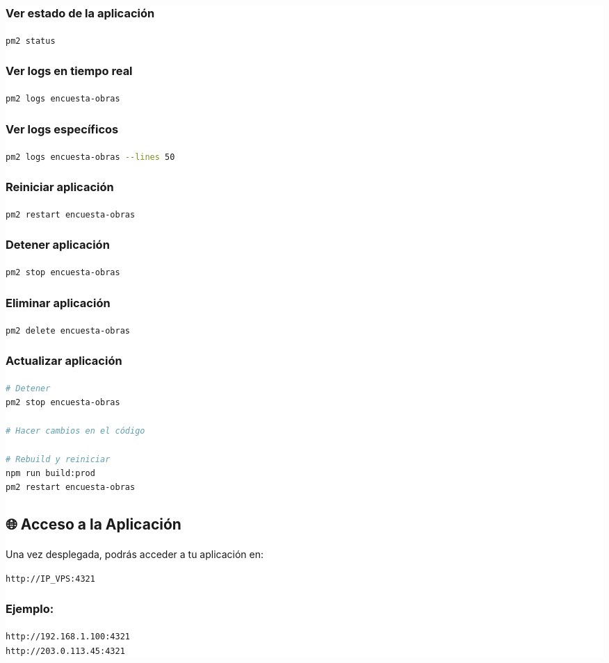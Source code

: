 ### Ver estado de la aplicación
```bash
pm2 status
```

### Ver logs en tiempo real
```bash
pm2 logs encuesta-obras
```

### Ver logs específicos
```bash
pm2 logs encuesta-obras --lines 50
```

### Reiniciar aplicación
```bash
pm2 restart encuesta-obras
```

### Detener aplicación
```bash
pm2 stop encuesta-obras
```

### Eliminar aplicación
```bash
pm2 delete encuesta-obras
```

### Actualizar aplicación
```bash
# Detener
pm2 stop encuesta-obras

# Hacer cambios en el código

# Rebuild y reiniciar
npm run build:prod
pm2 restart encuesta-obras
```

## 🌐 Acceso a la Aplicación

Una vez desplegada, podrás acceder a tu aplicación en:

```
http://IP_VPS:4321
```

### Ejemplo:
```
http://192.168.1.100:4321
http://203.0.113.45:4321
```

